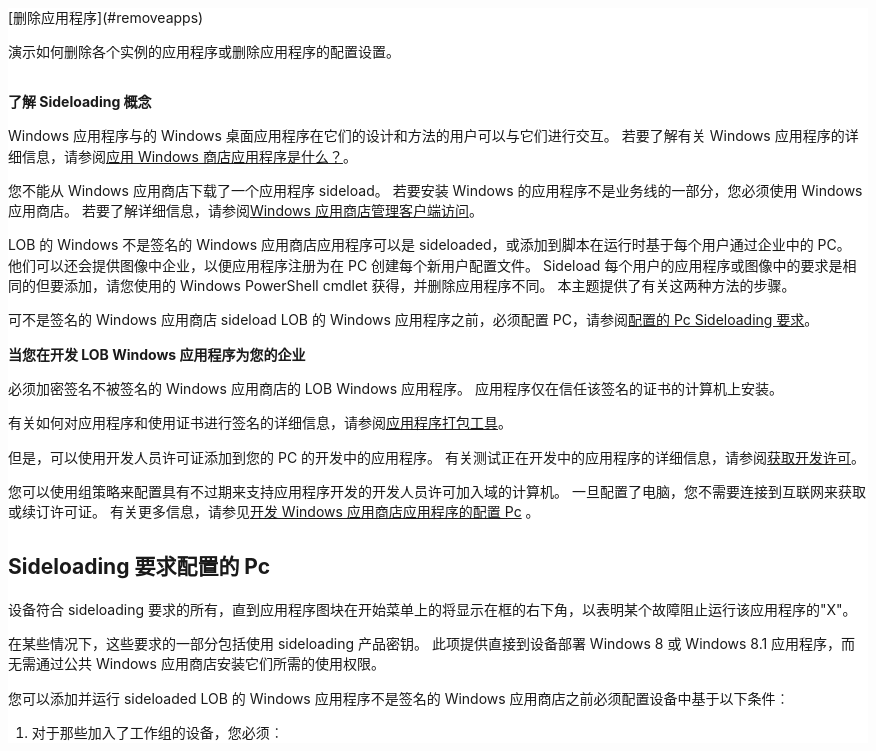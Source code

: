 </tr>
<tr class="odd">
<td align="left"><p>[删除应用程序](#removeapps)</p></td>
<td align="left"><p>演示如何删除各个实例的应用程序或删除应用程序的配置设置。</p></td>
</tr>
</tbody>
</table>

 

## <span id="UnderstandingConcepts"></span><span id="understandingconcepts"></span><span id="UNDERSTANDINGCONCEPTS"></span>


**了解 Sideloading 概念**

Windows 应用程序与的 Windows 桌面应用程序在它们的设计和方法的用户可以与它们进行交互。 若要了解有关 Windows 应用程序的详细信息，请参阅[应用 Windows 商店应用程序是什么？](http://go.microsoft.com/fwlink/?LinkId=264710)。

您不能从 Windows 应用商店下载了一个应用程序 sideload。 若要安装 Windows 的应用程序不是业务线的一部分，您必须使用 Windows 应用商店。 若要了解详细信息，请参阅[Windows 应用商店管理客户端访问](http://go.microsoft.com/fwlink/?LinkId=264712)。

LOB 的 Windows 不是签名的 Windows 应用商店应用程序可以是 sideloaded，或添加到脚本在运行时基于每个用户通过企业中的 PC。 他们可以还会提供图像中企业，以便应用程序注册为在 PC 创建每个新用户配置文件。 Sideload 每个用户的应用程序或图像中的要求是相同的但要添加，请您使用的 Windows PowerShell cmdlet 获得，并删除应用程序不同。 本主题提供了有关这两种方法的步骤。

可不是签名的 Windows 应用商店 sideload LOB 的 Windows 应用程序之前，必须配置 PC，请参阅[配置的 Pc Sideloading 要求](#sideloadingrequirements)。

**当您在开发 LOB Windows 应用程序为您的企业**

必须加密签名不被签名的 Windows 应用商店的 LOB Windows 应用程序。 应用程序仅在信任该签名的证书的计算机上安装。

有关如何对应用程序和使用证书进行签名的详细信息，请参阅[应用程序打包工具](http://go.microsoft.com/fwlink/?LinkId=242873)。

但是，可以使用开发人员许可证添加到您的 PC 的开发中的应用程序。 有关测试正在开发中的应用程序的详细信息，请参阅[获取开发许可](http://go.microsoft.com/fwlink/?LinkId=241313)。

您可以使用组策略来配置具有不过期来支持应用程序开发的开发人员许可加入域的计算机。 一旦配置了电脑，您不需要连接到互联网来获取或续订许可证。 有关更多信息，请参见[开发 Windows 应用商店应用程序的配置 Pc](#bkmk-developerlicense) 。

## <a name="span-idsideloadingrequirementsspanspan-idsideloadingrequirementsspanspan-idsideloadingrequirementsspanconfigure-pcs-for-sideloading-requirements"></a><span id="SideloadingRequirements"></span><span id="sideloadingrequirements"></span><span id="SIDELOADINGREQUIREMENTS"></span>Sideloading 要求配置的 Pc


设备符合 sideloading 要求的所有，直到应用程序图块在开始菜单上的将显示在框的右下角，以表明某个故障阻止运行该应用程序的"X"。

在某些情况下，这些要求的一部分包括使用 sideloading 产品密钥。 此项提供直接到设备部署 Windows 8 或 Windows 8.1 应用程序，而无需通过公共 Windows 应用商店安装它们所需的使用权限。

您可以添加并运行 sideloaded LOB 的 Windows 应用程序不是签名的 Windows 应用商店之前必须配置设备中基于以下条件︰

1.  对于那些加入了工作组的设备，您必须︰
